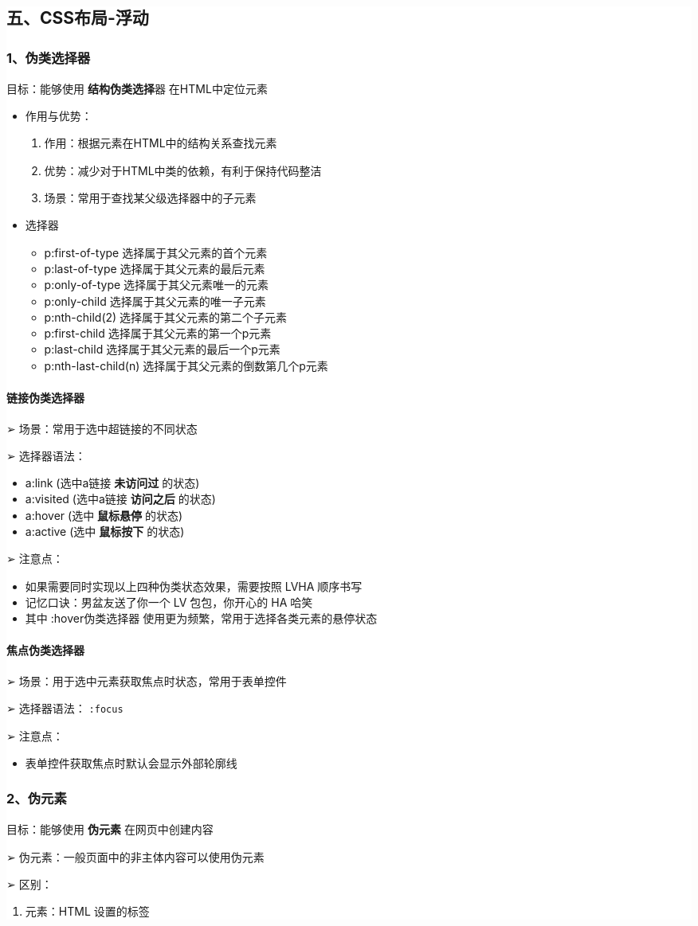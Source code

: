 ## 五、CSS布局-浮动
### 1、伪类选择器
目标：能够使用 **结构伪类选择**器 在HTML中定位元素

- 作用与优势：

    1. 作用：根据元素在HTML中的结构关系查找元素

    2. 优势：减少对于HTML中类的依赖，有利于保持代码整洁

    3. 场景：常用于查找某父级选择器中的子元素

- 选择器
    -   p:first-of-type 选择属于其父元素的首个元素  
    -   p:last-of-type 选择属于其父元素的最后元素  
    -   p:only-of-type 选择属于其父元素唯一的元素 
    -   p:only-child 选择属于其父元素的唯一子元素  
    -   p:nth-child(2) 选择属于其父元素的第二个子元素 
    -   p:first-child 选择属于其父元素的第一个p元素
    -   p:last-child 选择属于其父元素的最后一个p元素 
    -   p:nth-last-child(n) 选择属于其父元素的倒数第几个p元素

#### 链接伪类选择器

➢ 场景：常用于选中超链接的不同状态

➢ 选择器语法： 
- a:link (选中a链接 **未访问过** 的状态)
- a:visited (选中a链接 **访问之后** 的状态)
- a:hover (选中 **鼠标悬停** 的状态)
- a:active (选中 **鼠标按下** 的状态)

➢ 注意点：

- 如果需要同时实现以上四种伪类状态效果，需要按照 LVHA 顺序书写
- 记忆口诀：男盆友送了你一个 LV 包包，你开心的 HA 哈笑
- 其中 :hover伪类选择器 使用更为频繁，常用于选择各类元素的悬停状态

#### 焦点伪类选择器

➢ 场景：用于选中元素获取焦点时状态，常用于表单控件

➢ 选择器语法： `:focus`

➢ 注意点：

- 表单控件获取焦点时默认会显示外部轮廓线

### 2、伪元素
目标：能够使用 **伪元素** 在网页中创建内容

➢ 伪元素：一般页面中的非主体内容可以使用伪元素

➢ 区别：

1. 元素：HTML 设置的标签
